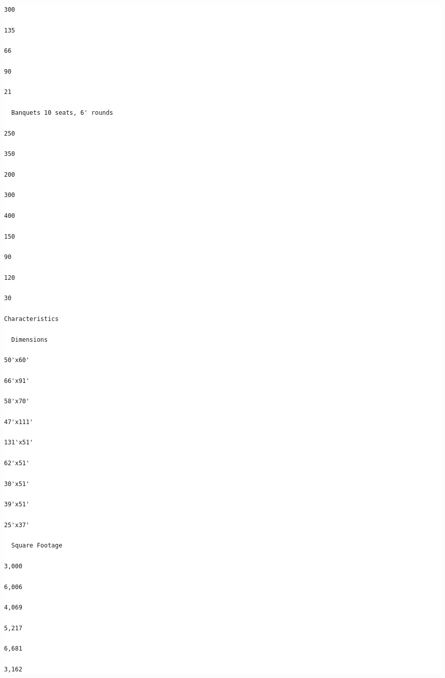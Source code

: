     300  
  
    135  
  
    66  
  
    90  
  
    21  
  
      Banquets 10 seats, 6' rounds  
  
    250  
  
    350  
  
    200  
  
    300  
  
    400  
  
    150  
  
    90  
  
    120  
  
    30  
  
    Characteristics  
  
      Dimensions  
  
    50'x60'  
  
    66'x91'  
  
    58'x70'  
  
    47'x111'  
  
    131'x51'  
  
    62'x51'  
  
    30'x51'  
  
    39'x51'  
  
    25'x37'  
  
      Square Footage  
  
    3,000  
  
    6,006  
  
    4,069  
  
    5,217  
  
    6,681  
  
    3,162  
  